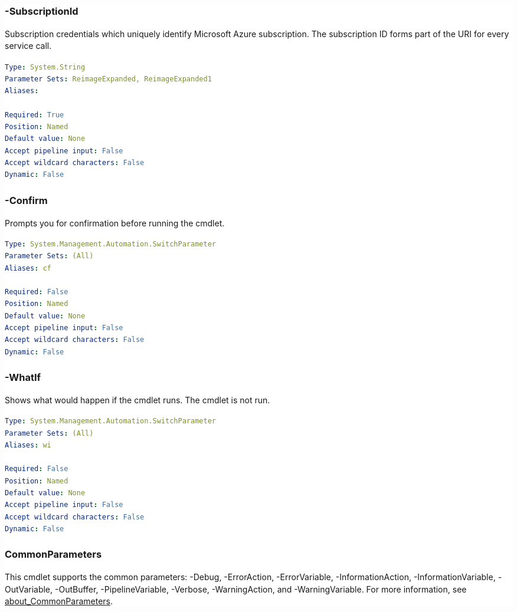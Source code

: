 ### -SubscriptionId
Subscription credentials which uniquely identify Microsoft Azure subscription.
The subscription ID forms part of the URI for every service call.

```yaml
Type: System.String
Parameter Sets: ReimageExpanded, ReimageExpanded1
Aliases:

Required: True
Position: Named
Default value: None
Accept pipeline input: False
Accept wildcard characters: False
Dynamic: False
```

### -Confirm
Prompts you for confirmation before running the cmdlet.

```yaml
Type: System.Management.Automation.SwitchParameter
Parameter Sets: (All)
Aliases: cf

Required: False
Position: Named
Default value: None
Accept pipeline input: False
Accept wildcard characters: False
Dynamic: False
```

### -WhatIf
Shows what would happen if the cmdlet runs.
The cmdlet is not run.

```yaml
Type: System.Management.Automation.SwitchParameter
Parameter Sets: (All)
Aliases: wi

Required: False
Position: Named
Default value: None
Accept pipeline input: False
Accept wildcard characters: False
Dynamic: False
```

### CommonParameters
This cmdlet supports the common parameters: -Debug, -ErrorAction, -ErrorVariable, -InformationAction, -InformationVariable, -OutVariable, -OutBuffer, -PipelineVariable, -Verbose, -WarningAction, and -WarningVariable. For more information, see [about_CommonParameters](http://go.microsoft.com/fwlink/?LinkID=113216).
